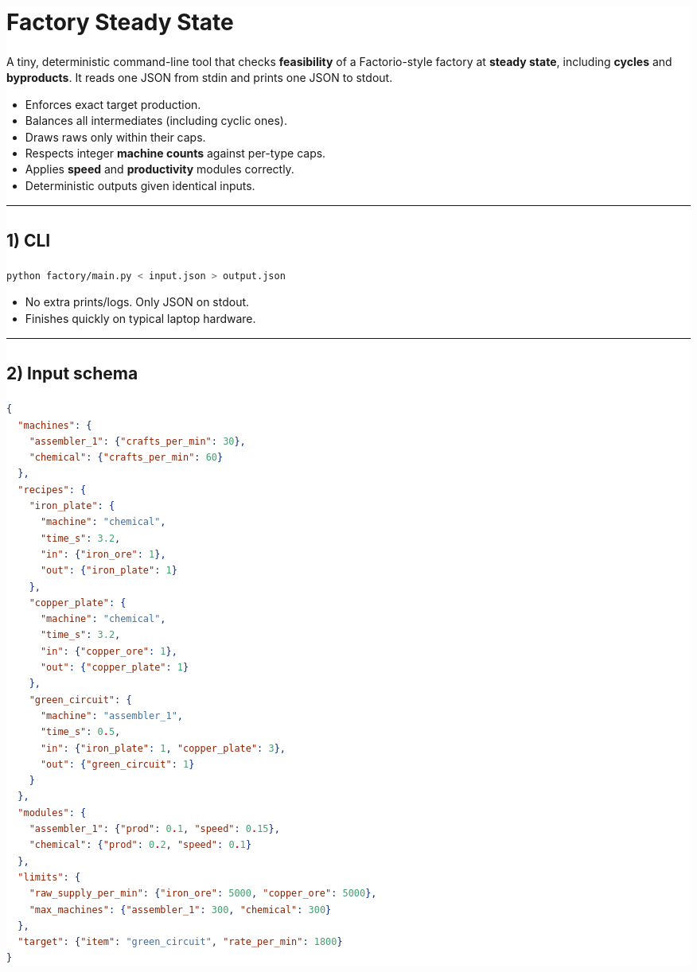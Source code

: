 # Factory Steady State

A tiny, deterministic command-line tool that checks **feasibility** of a Factorio-style factory at **steady state**, including **cycles** and **byproducts**. It reads one JSON from stdin and prints one JSON to stdout.

* Enforces exact target production.
* Balances all intermediates (including cyclic ones).
* Draws raws only within their caps.
* Respects integer **machine counts** against per-type caps.
* Applies **speed** and **productivity** modules correctly.
* Deterministic outputs given identical inputs.

---
## 1) CLI

```bash
python factory/main.py < input.json > output.json
```

* No extra prints/logs. Only JSON on stdout.
* Finishes quickly on typical laptop hardware.

---

## 2) Input schema

```json
{
  "machines": {
    "assembler_1": {"crafts_per_min": 30},
    "chemical": {"crafts_per_min": 60}
  },
  "recipes": {
    "iron_plate": {
      "machine": "chemical",
      "time_s": 3.2,
      "in": {"iron_ore": 1},
      "out": {"iron_plate": 1}
    },
    "copper_plate": {
      "machine": "chemical",
      "time_s": 3.2,
      "in": {"copper_ore": 1},
      "out": {"copper_plate": 1}
    },
    "green_circuit": {
      "machine": "assembler_1",
      "time_s": 0.5,
      "in": {"iron_plate": 1, "copper_plate": 3},
      "out": {"green_circuit": 1}
    }
  },
  "modules": {
    "assembler_1": {"prod": 0.1, "speed": 0.15},
    "chemical": {"prod": 0.2, "speed": 0.1}
  },
  "limits": {
    "raw_supply_per_min": {"iron_ore": 5000, "copper_ore": 5000},
    "max_machines": {"assembler_1": 300, "chemical": 300}
  },
  "target": {"item": "green_circuit", "rate_per_min": 1800}
}
```
